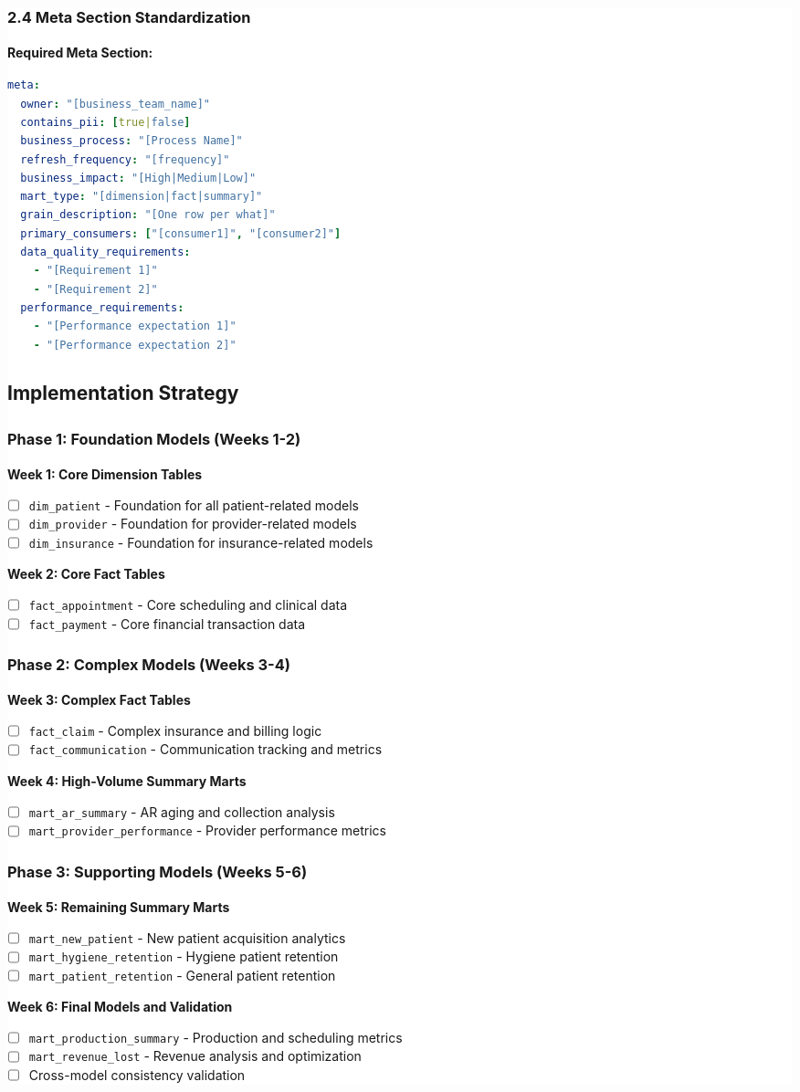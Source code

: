 ### 2.4 Meta Section Standardization

**Required Meta Section:**
```yaml
meta:
  owner: "[business_team_name]"
  contains_pii: [true|false]
  business_process: "[Process Name]"
  refresh_frequency: "[frequency]"
  business_impact: "[High|Medium|Low]"
  mart_type: "[dimension|fact|summary]"
  grain_description: "[One row per what]"
  primary_consumers: ["[consumer1]", "[consumer2]"]
  data_quality_requirements:
    - "[Requirement 1]"
    - "[Requirement 2]"
  performance_requirements:
    - "[Performance expectation 1]"
    - "[Performance expectation 2]"
```

## Implementation Strategy

### Phase 1: Foundation Models (Weeks 1-2)

**Week 1: Core Dimension Tables**
- [ ] `dim_patient` - Foundation for all patient-related models
- [ ] `dim_provider` - Foundation for provider-related models
- [ ] `dim_insurance` - Foundation for insurance-related models

**Week 2: Core Fact Tables**
- [ ] `fact_appointment` - Core scheduling and clinical data
- [ ] `fact_payment` - Core financial transaction data

### Phase 2: Complex Models (Weeks 3-4)

**Week 3: Complex Fact Tables**
- [ ] `fact_claim` - Complex insurance and billing logic
- [ ] `fact_communication` - Communication tracking and metrics

**Week 4: High-Volume Summary Marts**
- [ ] `mart_ar_summary` - AR aging and collection analysis
- [ ] `mart_provider_performance` - Provider performance metrics

### Phase 3: Supporting Models (Weeks 5-6)

**Week 5: Remaining Summary Marts**
- [ ] `mart_new_patient` - New patient acquisition analytics
- [ ] `mart_hygiene_retention` - Hygiene patient retention
- [ ] `mart_patient_retention` - General patient retention

**Week 6: Final Models and Validation**
- [ ] `mart_production_summary` - Production and scheduling metrics
- [ ] `mart_revenue_lost` - Revenue analysis and optimization
- [ ] Cross-model consistency validation
